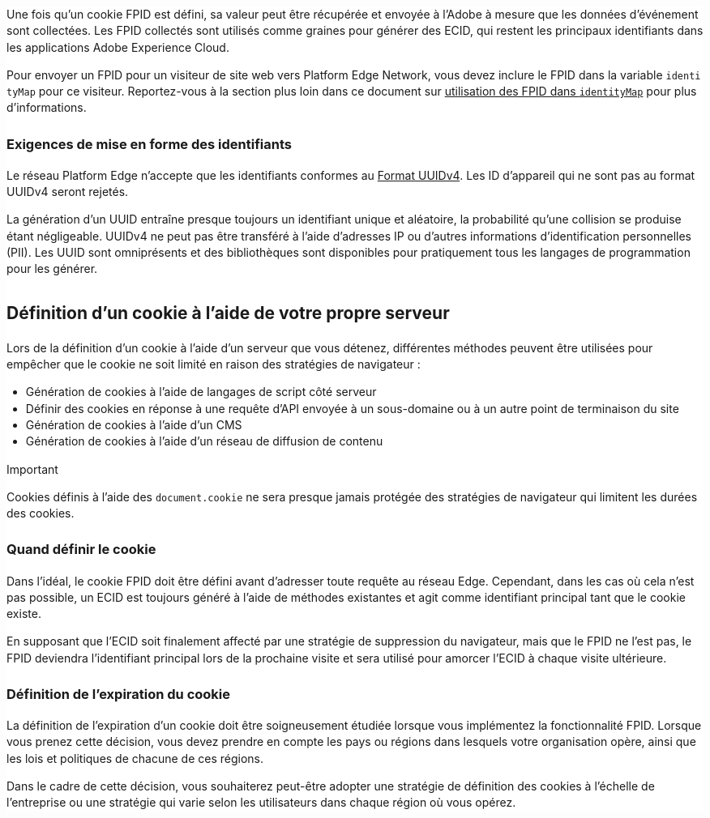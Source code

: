 Une fois qu’un cookie FPID est défini, sa valeur peut être récupérée et envoyée à l’Adobe à mesure que les données d’événement sont collectées. Les FPID collectés sont utilisés comme graines pour générer des ECID, qui restent les principaux identifiants dans les applications Adobe Experience Cloud.

Pour envoyer un FPID pour un visiteur de site web vers Platform Edge Network, vous devez inclure le FPID dans la variable `identityMap` pour ce visiteur. Reportez-vous à la section plus loin dans ce document sur [utilisation des FPID dans `identityMap`](#identityMap) pour plus d’informations.

### Exigences de mise en forme des identifiants

Le réseau Platform Edge n’accepte que les identifiants conformes au [Format UUIDv4](https://datatracker.ietf.org/doc/html/rfc4122). Les ID d’appareil qui ne sont pas au format UUIDv4 seront rejetés.

La génération d’un UUID entraîne presque toujours un identifiant unique et aléatoire, la probabilité qu’une collision se produise étant négligeable. UUIDv4 ne peut pas être transféré à l’aide d’adresses IP ou d’autres informations d’identification personnelles (PII). Les UUID sont omniprésents et des bibliothèques sont disponibles pour pratiquement tous les langages de programmation pour les générer.

## Définition d’un cookie à l’aide de votre propre serveur

Lors de la définition d’un cookie à l’aide d’un serveur que vous détenez, différentes méthodes peuvent être utilisées pour empêcher que le cookie ne soit limité en raison des stratégies de navigateur :

* Génération de cookies à l’aide de langages de script côté serveur
* Définir des cookies en réponse à une requête d’API envoyée à un sous-domaine ou à un autre point de terminaison du site
* Génération de cookies à l’aide d’un CMS
* Génération de cookies à l’aide d’un réseau de diffusion de contenu

>[!IMPORTANT]
>
>Cookies définis à l’aide des `document.cookie` ne sera presque jamais protégée des stratégies de navigateur qui limitent les durées des cookies.

### Quand définir le cookie

Dans l’idéal, le cookie FPID doit être défini avant d’adresser toute requête au réseau Edge. Cependant, dans les cas où cela n’est pas possible, un ECID est toujours généré à l’aide de méthodes existantes et agit comme identifiant principal tant que le cookie existe.

En supposant que l’ECID soit finalement affecté par une stratégie de suppression du navigateur, mais que le FPID ne l’est pas, le FPID deviendra l’identifiant principal lors de la prochaine visite et sera utilisé pour amorcer l’ECID à chaque visite ultérieure.

### Définition de l’expiration du cookie

La définition de l’expiration d’un cookie doit être soigneusement étudiée lorsque vous implémentez la fonctionnalité FPID. Lorsque vous prenez cette décision, vous devez prendre en compte les pays ou régions dans lesquels votre organisation opère, ainsi que les lois et politiques de chacune de ces régions.

Dans le cadre de cette décision, vous souhaiterez peut-être adopter une stratégie de définition des cookies à l’échelle de l’entreprise ou une stratégie qui varie selon les utilisateurs dans chaque région où vous opérez.
